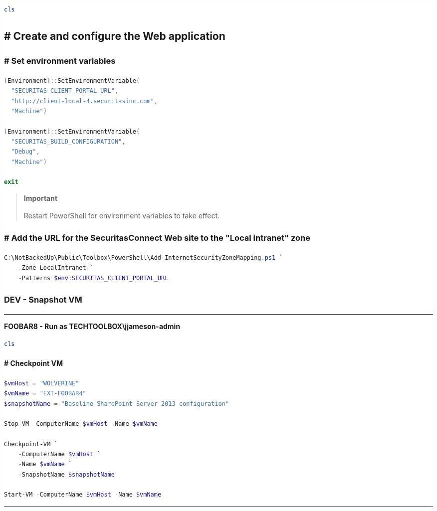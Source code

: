 ```PowerShell
cls
```

## # Create and configure the Web application

### # Set environment variables

```PowerShell
[Environment]::SetEnvironmentVariable(
  "SECURITAS_CLIENT_PORTAL_URL",
  "http://client-local-4.securitasinc.com",
  "Machine")

[Environment]::SetEnvironmentVariable(
  "SECURITAS_BUILD_CONFIGURATION",
  "Debug",
  "Machine")

exit
```

> **Important**
>
> Restart PowerShell for environment variables to take effect.

### # Add the URL for the SecuritasConnect Web site to the "Local intranet" zone

```PowerShell
C:\NotBackedUp\Public\Toolbox\PowerShell\Add-InternetSecurityZoneMapping.ps1 `
    -Zone LocalIntranet `
    -Patterns $env:SECURITAS_CLIENT_PORTAL_URL
```

### DEV - Snapshot VM

---

**FOOBAR8 - Run as TECHTOOLBOX\\jjameson-admin**

```PowerShell
cls
```

#### # Checkpoint VM

```PowerShell
$vmHost = "WOLVERINE"
$vmName = "EXT-FOOBAR4"
$snapshotName = "Baseline SharePoint Server 2013 configuration"

Stop-VM -ComputerName $vmHost -Name $vmName

Checkpoint-VM `
    -ComputerName $vmHost `
    -Name $vmName `
    -SnapshotName $snapshotName

Start-VM -ComputerName $vmHost -Name $vmName
```

---
